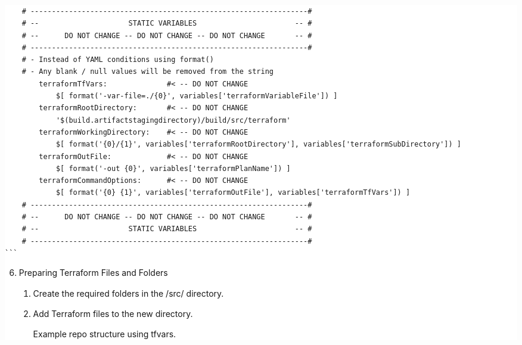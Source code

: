         # -----------------------------------------------------------------#
        # --                     STATIC VARIABLES                       -- #
        # --      DO NOT CHANGE -- DO NOT CHANGE -- DO NOT CHANGE       -- #
        # -----------------------------------------------------------------# 
        # - Instead of YAML conditions using format()
        # - Any blank / null values will be removed from the string
            terraformTfVars:              #< -- DO NOT CHANGE
                $[ format('-var-file=./{0}', variables['terraformVariableFile']) ]
            terraformRootDirectory:       #< -- DO NOT CHANGE
                '$(build.artifactstagingdirectory)/build/src/terraform'
            terraformWorkingDirectory:    #< -- DO NOT CHANGE
                $[ format('{0}/{1}', variables['terraformRootDirectory'], variables['terraformSubDirectory']) ]
            terraformOutFile:             #< -- DO NOT CHANGE
                $[ format('-out {0}', variables['terraformPlanName']) ]
            terraformCommandOptions:      #< -- DO NOT CHANGE
                $[ format('{0} {1}', variables['terraformOutFile'], variables['terraformTfVars']) ]
        # -----------------------------------------------------------------#
        # --      DO NOT CHANGE -- DO NOT CHANGE -- DO NOT CHANGE       -- #
        # --                     STATIC VARIABLES                       -- #
        # -----------------------------------------------------------------# 
    ```

6. Preparing Terraform Files and Folders

    1. Create the required folders in the /src/ directory.

    2. Add Terraform files to the new directory.

        Example repo structure using tfvars.

